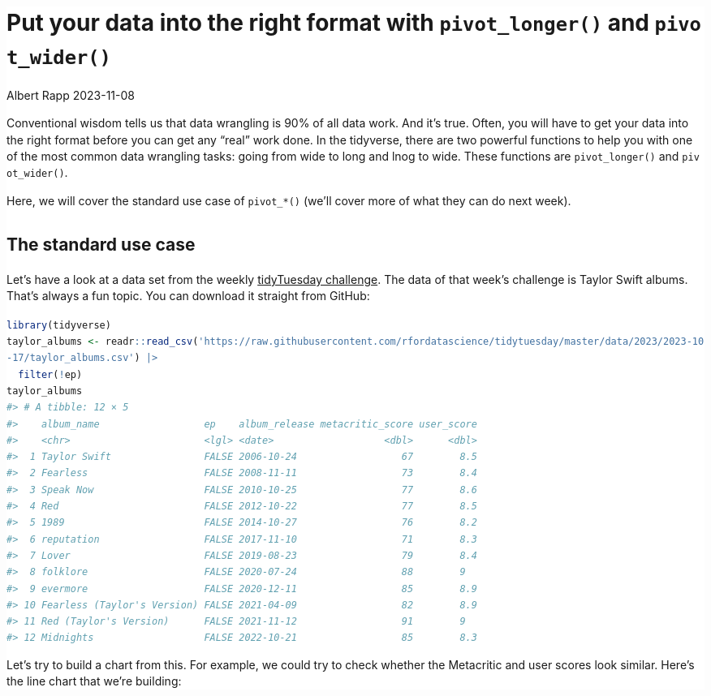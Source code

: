 # Put your data into the right format with `pivot_longer()` and `pivot_wider()`
Albert Rapp
2023-11-08

Conventional wisdom tells us that data wrangling is 90% of all data work. And it’s true. Often, you will have to get your data into the right format before you can get any “real” work done. In the tidyverse, there are two powerful functions to help you with one of the most common data wrangling tasks: going from wide to long and lnog to wide. These functions are `pivot_longer()` and `pivot_wider()`.

Here, we will cover the standard use case of `pivot_*()` (we’ll cover more of what they can do next week).

## The standard use case

Let’s have a look at a data set from the weekly [tidyTuesday challenge](https://github.com/rfordatascience/tidytuesday/blob/master/data/2023/2023-10-17/readme.md). The data of that week’s challenge is Taylor Swift albums. That’s always a fun topic. You can download it straight from GitHub:

``` r
library(tidyverse)
taylor_albums <- readr::read_csv('https://raw.githubusercontent.com/rfordatascience/tidytuesday/master/data/2023/2023-10-17/taylor_albums.csv') |> 
  filter(!ep)
taylor_albums 
#> # A tibble: 12 × 5
#>    album_name                  ep    album_release metacritic_score user_score
#>    <chr>                       <lgl> <date>                   <dbl>      <dbl>
#>  1 Taylor Swift                FALSE 2006-10-24                  67        8.5
#>  2 Fearless                    FALSE 2008-11-11                  73        8.4
#>  3 Speak Now                   FALSE 2010-10-25                  77        8.6
#>  4 Red                         FALSE 2012-10-22                  77        8.5
#>  5 1989                        FALSE 2014-10-27                  76        8.2
#>  6 reputation                  FALSE 2017-11-10                  71        8.3
#>  7 Lover                       FALSE 2019-08-23                  79        8.4
#>  8 folklore                    FALSE 2020-07-24                  88        9  
#>  9 evermore                    FALSE 2020-12-11                  85        8.9
#> 10 Fearless (Taylor's Version) FALSE 2021-04-09                  82        8.9
#> 11 Red (Taylor's Version)      FALSE 2021-11-12                  91        9  
#> 12 Midnights                   FALSE 2022-10-21                  85        8.3
```

Let’s try to build a chart from this. For example, we could try to check whether the Metacritic and user scores look similar. Here’s the line chart that we’re building:
